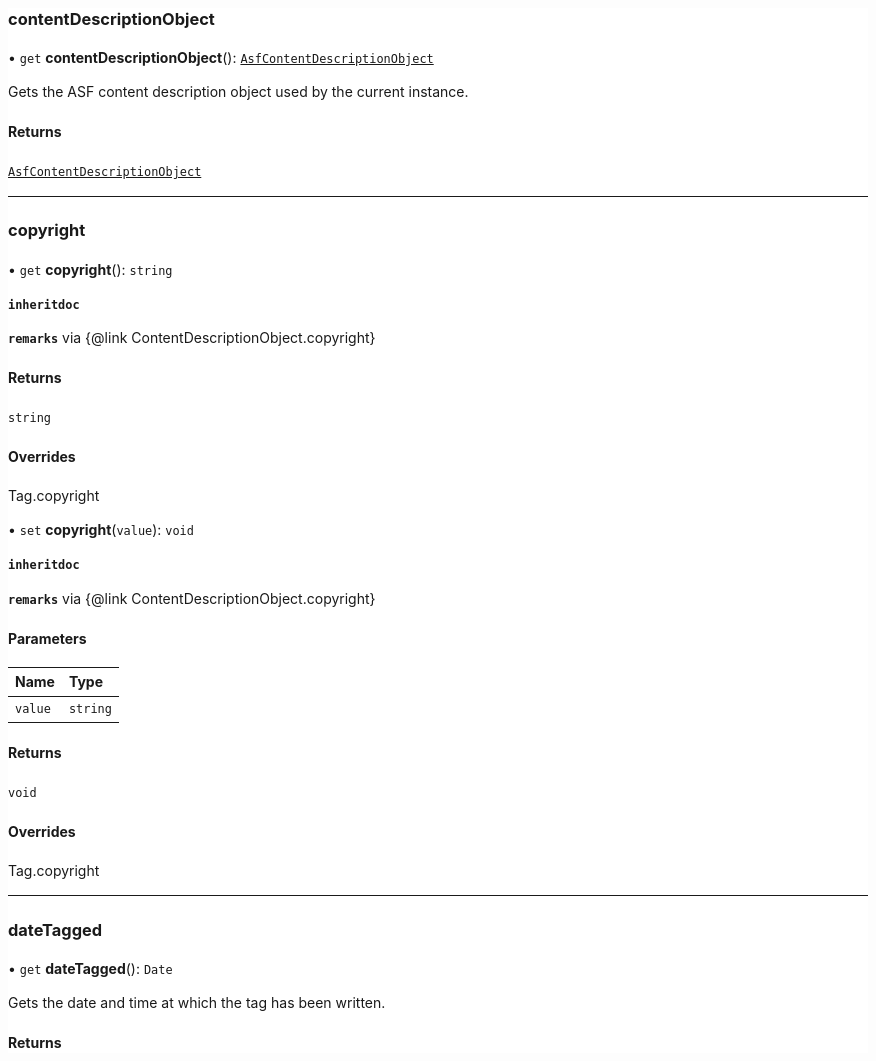 ### contentDescriptionObject

• `get` **contentDescriptionObject**(): [`AsfContentDescriptionObject`](AsfContentDescriptionObject.md)

Gets the ASF content description object used by the current instance.

#### Returns

[`AsfContentDescriptionObject`](AsfContentDescriptionObject.md)

___

### copyright

• `get` **copyright**(): `string`

**`inheritdoc`**

**`remarks`** via {@link ContentDescriptionObject.copyright}

#### Returns

`string`

#### Overrides

Tag.copyright

• `set` **copyright**(`value`): `void`

**`inheritdoc`**

**`remarks`** via {@link ContentDescriptionObject.copyright}

#### Parameters

| Name | Type |
| :------ | :------ |
| `value` | `string` |

#### Returns

`void`

#### Overrides

Tag.copyright

___

### dateTagged

• `get` **dateTagged**(): `Date`

Gets the date and time at which the tag has been written.

#### Returns
